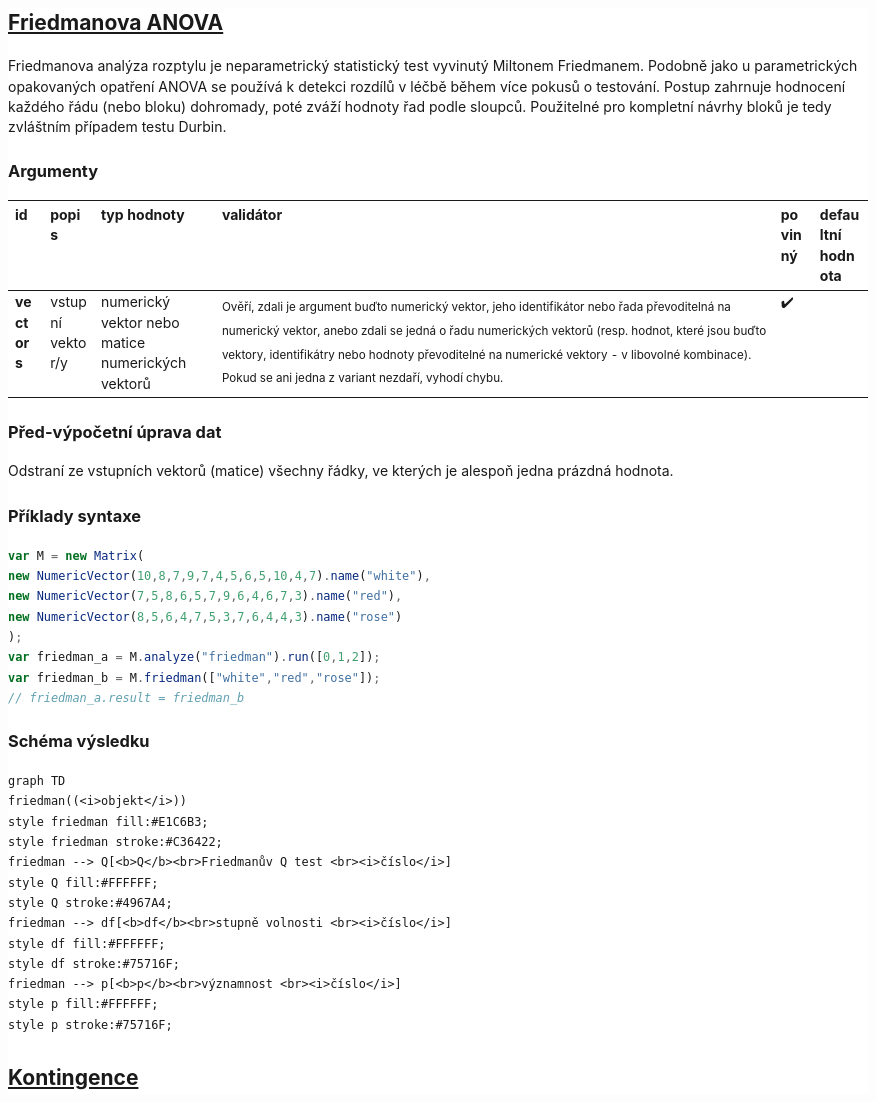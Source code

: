 ## [Friedmanova ANOVA](#friedman)

Friedmanova analýza rozptylu je neparametrický statistický test vyvinutý Miltonem Friedmanem. Podobně jako u parametrických opakovaných opatření ANOVA se používá k detekci rozdílů v léčbě během více pokusů o testování. Postup zahrnuje hodnocení každého řádu (nebo bloku) dohromady, poté zváží hodnoty řad podle sloupců. Použitelné pro kompletní návrhy bloků je tedy zvláštním případem testu Durbin.

### Argumenty

| id |popis |typ hodnoty |validátor |povinný |defaultní hodnota |
| :--- |:--- |:--- |:--- |:--- |:--- |
| <b>vectors</b> | vstupní vektor/y | numerický vektor nebo matice numerických vektorů | <sub>Ověří, zdali je argument buďto numerický vektor, jeho identifikátor nebo řada převoditelná na numerický vektor, anebo zdali se jedná o řadu numerických vektorů (resp. hodnot, které jsou buďto vektory, identifikátry nebo hodnoty převoditelné na numerické vektory - v libovolné kombinace). Pokud se ani jedna z variant nezdaří, vyhodí chybu.<sub> | ✔️ |  |

### Před-výpočetní úprava dat

Odstraní ze vstupních vektorů (matice) všechny řádky, ve kterých je alespoň jedna prázdná hodnota.

### Příklady syntaxe

```js
var M = new Matrix(
new NumericVector(10,8,7,9,7,4,5,6,5,10,4,7).name("white"),
new NumericVector(7,5,8,6,5,7,9,6,4,6,7,3).name("red"),
new NumericVector(8,5,6,4,7,5,3,7,6,4,4,3).name("rose")
);
var friedman_a = M.analyze("friedman").run([0,1,2]);
var friedman_b = M.friedman(["white","red","rose"]);
// friedman_a.result = friedman_b
```

### Schéma výsledku

```mermaid
graph TD
friedman((<i>objekt</i>))
style friedman fill:#E1C6B3;
style friedman stroke:#C36422;
friedman --> Q[<b>Q</b><br>Friedmanův Q test <br><i>číslo</i>]
style Q fill:#FFFFFF;
style Q stroke:#4967A4;
friedman --> df[<b>df</b><br>stupně volnosti <br><i>číslo</i>]
style df fill:#FFFFFF;
style df stroke:#75716F;
friedman --> p[<b>p</b><br>významnost <br><i>číslo</i>]
style p fill:#FFFFFF;
style p stroke:#75716F;

```

## [Kontingence](#contingency)
